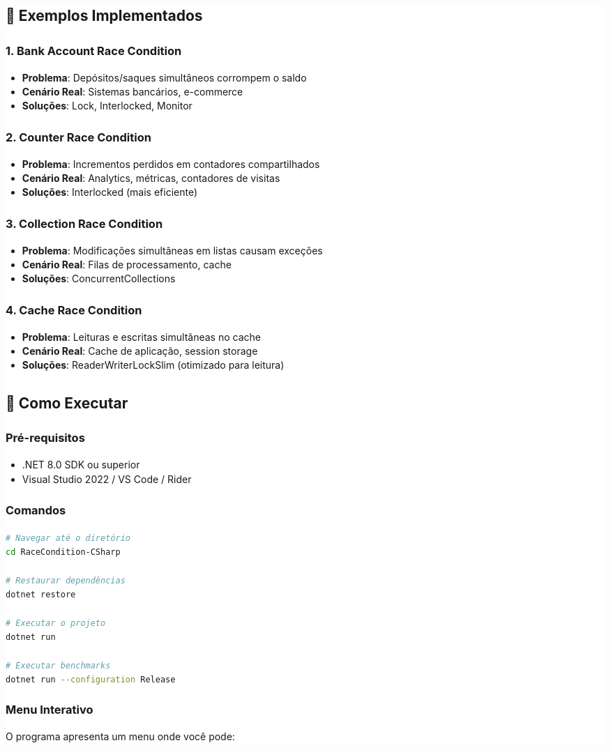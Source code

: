 
## 🔬 Exemplos Implementados

### 1. **Bank Account Race Condition**
- **Problema**: Depósitos/saques simultâneos corrompem o saldo
- **Cenário Real**: Sistemas bancários, e-commerce
- **Soluções**: Lock, Interlocked, Monitor

### 2. **Counter Race Condition**
- **Problema**: Incrementos perdidos em contadores compartilhados
- **Cenário Real**: Analytics, métricas, contadores de visitas
- **Soluções**: Interlocked (mais eficiente)

### 3. **Collection Race Condition**
- **Problema**: Modificações simultâneas em listas causam exceções
- **Cenário Real**: Filas de processamento, cache
- **Soluções**: ConcurrentCollections

### 4. **Cache Race Condition**
- **Problema**: Leituras e escritas simultâneas no cache
- **Cenário Real**: Cache de aplicação, session storage
- **Soluções**: ReaderWriterLockSlim (otimizado para leitura)

## 🚀 Como Executar

### Pré-requisitos

- .NET 8.0 SDK ou superior
- Visual Studio 2022 / VS Code / Rider

### Comandos

```bash
# Navegar até o diretório
cd RaceCondition-CSharp

# Restaurar dependências
dotnet restore

# Executar o projeto
dotnet run

# Executar benchmarks
dotnet run --configuration Release
```

### Menu Interativo

O programa apresenta um menu onde você pode:
